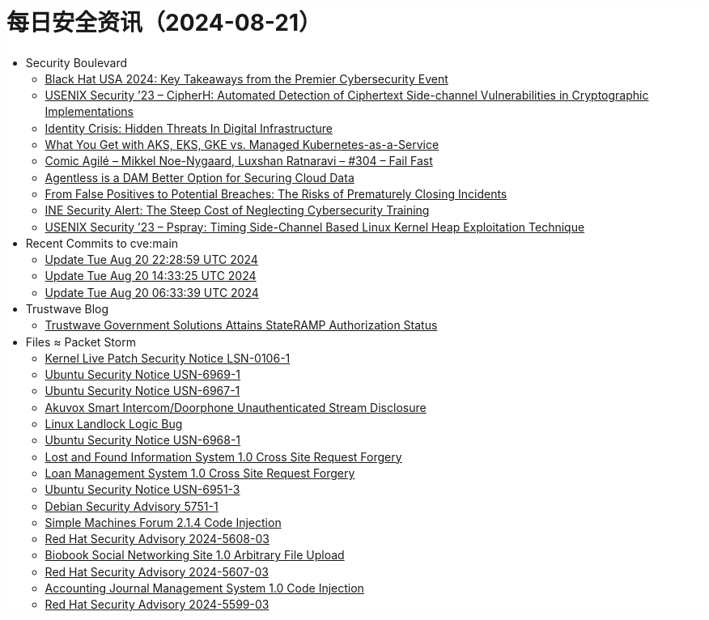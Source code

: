 # 每日安全资讯（2024-08-21）

- Security Boulevard
  - [Black Hat USA 2024: Key Takeaways from the Premier Cybersecurity Event](https://securityboulevard.com/2024/08/black-hat-usa-2024-key-takeaways-from-the-premier-cybersecurity-event/)
  - [USENIX Security ’23 – CipherH: Automated Detection of Ciphertext Side-channel Vulnerabilities in Cryptographic Implementations](https://securityboulevard.com/2024/08/usenix-security-23-cipherh-automated-detection-of-ciphertext-side-channel-vulnerabilities-in-cryptographic-implementations/)
  - [Identity Crisis: Hidden Threats In Digital Infrastructure](https://securityboulevard.com/2024/08/identity-crisis-hidden-threats-in-digital-infrastructure/)
  - [What You Get with AKS, EKS, GKE vs. Managed Kubernetes-as-a-Service](https://securityboulevard.com/2024/08/what-you-get-with-aks-eks-gke-vs-managed-kubernetes-as-a-service/)
  - [Comic Agilé – Mikkel Noe-Nygaard, Luxshan Ratnaravi – #304 – Fail Fast](https://securityboulevard.com/2024/08/comic-agile-mikkel-noe-nygaard-luxshan-ratnaravi-304-fail-fast/)
  - [Agentless is a DAM Better Option for Securing Cloud Data](https://securityboulevard.com/2024/08/agentless-is-a-dam-better-option-for-securing-cloud-data/)
  - [From False Positives to Potential Breaches: The Risks of Prematurely Closing Incidents](https://securityboulevard.com/2024/08/from-false-positives-to-potential-breaches-the-risks-of-prematurely-closing-incidents/)
  - [INE Security Alert: The Steep Cost of Neglecting Cybersecurity Training](https://securityboulevard.com/2024/08/ine-security-alert-the-steep-cost-of-neglecting-cybersecurity-training/)
  - [USENIX Security ’23 – Pspray: Timing Side-Channel Based Linux Kernel Heap Exploitation Technique](https://securityboulevard.com/2024/08/usenix-security-23-pspray-timing-side-channel-based-linux-kernel-heap-exploitation-technique/)
- Recent Commits to cve:main
  - [Update Tue Aug 20 22:28:59 UTC 2024](https://github.com/trickest/cve/commit/714c65d99740592cd1bfd5ebcb30aca6ad1b3a41)
  - [Update Tue Aug 20 14:33:25 UTC 2024](https://github.com/trickest/cve/commit/f3fcbb3d7c3d10951e422d933cc78619207cd4d3)
  - [Update Tue Aug 20 06:33:39 UTC 2024](https://github.com/trickest/cve/commit/43782cd598c9a089cae6922c7965101065b373f9)
- Trustwave Blog
  - [Trustwave Government Solutions Attains StateRAMP Authorization Status](https://www.trustwave.com/en-us/resources/blogs/trustwave-blog/trustwave-government-solutions-attains-stateramp-authorization-status/)
- Files ≈ Packet Storm
  - [Kernel Live Patch Security Notice LSN-0106-1](https://packetstormsecurity.com/files/180265/LSN-0106-1.txt)
  - [Ubuntu Security Notice USN-6969-1](https://packetstormsecurity.com/files/180264/USN-6969-1.txt)
  - [Ubuntu Security Notice USN-6967-1](https://packetstormsecurity.com/files/180263/USN-6967-1.txt)
  - [Akuvox Smart Intercom/Doorphone Unauthenticated Stream Disclosure](https://packetstormsecurity.com/files/180262/ZSL-2024-5826.txt)
  - [Linux Landlock Logic Bug](https://packetstormsecurity.com/files/180261/GS20240820145826.txt)
  - [Ubuntu Security Notice USN-6968-1](https://packetstormsecurity.com/files/180260/USN-6968-1.txt)
  - [Lost and Found Information System 1.0 Cross Site Request Forgery](https://packetstormsecurity.com/files/180259/lfis10-xsrf.txt)
  - [Loan Management System 1.0 Cross Site Request Forgery](https://packetstormsecurity.com/files/180258/loanms10-xsrf.txt)
  - [Ubuntu Security Notice USN-6951-3](https://packetstormsecurity.com/files/180257/USN-6951-3.txt)
  - [Debian Security Advisory 5751-1](https://packetstormsecurity.com/files/180256/dsa-5751-1.txt)
  - [Simple Machines Forum 2.1.4 Code Injection](https://packetstormsecurity.com/files/180255/smf214-exec.txt)
  - [Red Hat Security Advisory 2024-5608-03](https://packetstormsecurity.com/files/180254/RHSA-2024-5608-03.txt)
  - [Biobook Social Networking Site 1.0 Arbitrary File Upload](https://packetstormsecurity.com/files/180253/bsns10-upload.txt)
  - [Red Hat Security Advisory 2024-5607-03](https://packetstormsecurity.com/files/180252/RHSA-2024-5607-03.txt)
  - [Accounting Journal Management System 1.0 Code Injection](https://packetstormsecurity.com/files/180251/ajms10-exec.txt)
  - [Red Hat Security Advisory 2024-5599-03](https://packetstormsecurity.com/files/180250/RHSA-2024-5599-03.txt)